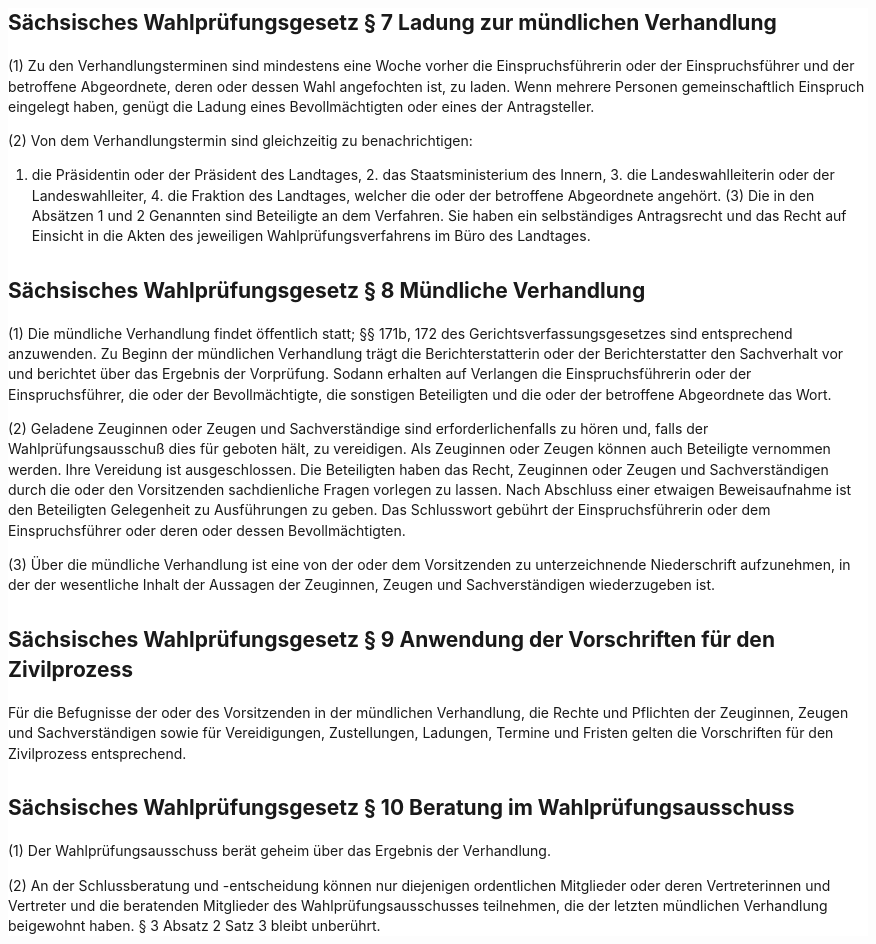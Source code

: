 
## Sächsisches Wahlprüfungsgesetz § 7 Ladung zur mündlichen Verhandlung

(1) Zu den Verhandlungsterminen sind mindestens eine Woche vorher die Einspruchsführerin oder der Einspruchsführer und der betroffene Abgeordnete, deren oder dessen Wahl angefochten ist, zu laden. Wenn mehrere Personen gemeinschaftlich Einspruch eingelegt haben, genügt die Ladung eines Bevollmächtigten oder eines der Antragsteller.

(2) Von dem Verhandlungstermin sind gleichzeitig zu benachrichtigen:

1. die Präsidentin oder der Präsident des Landtages, 2. das Staatsministerium des Innern, 3. die Landeswahlleiterin oder der Landeswahlleiter, 4. die Fraktion des Landtages, welcher die oder der betroffene Abgeordnete angehört. (3) Die in den Absätzen 1 und 2 Genannten sind Beteiligte an dem Verfahren. Sie haben ein selbständiges Antragsrecht und das Recht auf Einsicht in die Akten des jeweiligen Wahlprüfungsverfahrens im Büro des Landtages.


## Sächsisches Wahlprüfungsgesetz § 8 Mündliche Verhandlung

(1) Die mündliche Verhandlung findet öffentlich statt; §§ 171b, 172 des Gerichtsverfassungsgesetzes sind entsprechend anzuwenden. Zu Beginn der mündlichen Verhandlung trägt die Berichterstatterin oder der Berichterstatter den Sachverhalt vor und berichtet über das Ergebnis der Vorprüfung. Sodann erhalten auf Verlangen die Einspruchsführerin oder der Einspruchsführer, die oder der Bevollmächtigte, die sonstigen Beteiligten und die oder der betroffene Abgeordnete das Wort.

(2) Geladene Zeuginnen oder Zeugen und Sachverständige sind erforderlichenfalls zu hören und, falls der Wahlprüfungsausschuß dies für geboten hält, zu vereidigen. Als Zeuginnen oder Zeugen können auch Beteiligte vernommen werden. Ihre Vereidung ist ausgeschlossen. Die Beteiligten haben das Recht, Zeuginnen oder Zeugen und Sachverständigen durch die oder den Vorsitzenden sachdienliche Fragen vorlegen zu lassen. Nach Abschluss einer etwaigen Beweisaufnahme ist den Beteiligten Gelegenheit zu Ausführungen zu geben. Das Schlusswort gebührt der Einspruchsführerin oder dem Einspruchsführer oder deren oder dessen Bevollmächtigten.

(3) Über die mündliche Verhandlung ist eine von der oder dem Vorsitzenden zu unterzeichnende Niederschrift aufzunehmen, in der der wesentliche Inhalt der Aussagen der Zeuginnen, Zeugen und Sachverständigen wiederzugeben ist.


## Sächsisches Wahlprüfungsgesetz § 9 Anwendung der Vorschriften für den Zivilprozess

Für die Befugnisse der oder des Vorsitzenden in der mündlichen Verhandlung, die Rechte und Pflichten der Zeuginnen, Zeugen und Sachverständigen sowie für Vereidigungen, Zustellungen, Ladungen, Termine und Fristen gelten die Vorschriften für den Zivilprozess entsprechend.


## Sächsisches Wahlprüfungsgesetz § 10 Beratung im Wahlprüfungsausschuss

(1) Der Wahlprüfungsausschuss berät geheim über das Ergebnis der Verhandlung.

(2) An der Schlussberatung und -entscheidung können nur diejenigen ordentlichen Mitglieder oder deren Vertreterinnen und Vertreter und die beratenden Mitglieder des Wahlprüfungsausschusses teilnehmen, die der letzten mündlichen Verhandlung beigewohnt haben. § 3 Absatz 2 Satz 3 bleibt unberührt.
